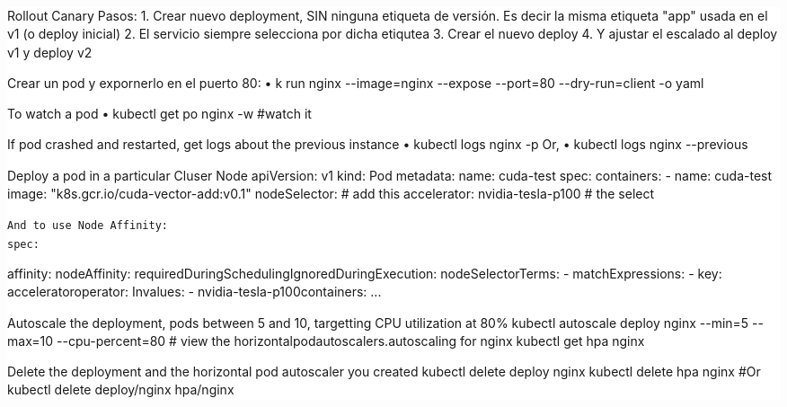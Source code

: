 Rollout Canary
Pasos:
	1. Crear nuevo deployment, SIN ninguna etiqueta de versión. Es decir la misma etiqueta "app" usada en el v1 (o deploy inicial)
	2. El servicio siempre selecciona por dicha etiqutea
	3. Crear el nuevo deploy
	4. Y ajustar el escalado al deploy v1 y deploy v2


Crear un pod y expornerlo en el puerto 80:
	• k run nginx --image=nginx --expose --port=80 --dry-run=client -o yaml

To watch a pod
	• kubectl get po nginx -w #watch it


If pod crashed and restarted, get logs about the previous instance
	• kubectl logs nginx -p
	Or,
	• kubectl logs nginx --previous
	
	
Deploy a pod in a particular Cluser Node
	apiVersion: v1
	kind: Pod
	metadata:
	  name: cuda-test
	spec:
	  containers:
	    - name: cuda-test
	      image: "k8s.gcr.io/cuda-vector-add:v0.1"
	  nodeSelector: # add this
	    accelerator: nvidia-tesla-p100 # the select
	
	
	And to use Node Affinity:
	spec:
  affinity:
    nodeAffinity:
      requiredDuringSchedulingIgnoredDuringExecution:
        nodeSelectorTerms:
        - matchExpressions:
          - key: acceleratoroperator: Invalues:
            - nvidia-tesla-p100containers:
    ...


Autoscale the deployment, pods between 5 and 10, targetting CPU utilization at 80%
	kubectl autoscale deploy nginx --min=5 --max=10 --cpu-percent=80
	# view the horizontalpodautoscalers.autoscaling for nginx
	kubectl get hpa nginx
	
Delete the deployment and the horizontal pod autoscaler you created
	kubectl delete deploy nginx
	kubectl delete hpa nginx
	#Or
	kubectl delete deploy/nginx hpa/nginx
	